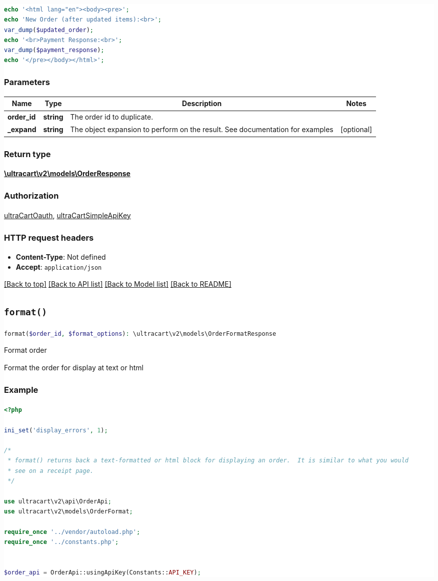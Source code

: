 ```php
echo '<html lang="en"><body><pre>';
echo 'New Order (after updated items):<br>';
var_dump($updated_order);
echo '<br>Payment Response:<br>';
var_dump($payment_response);
echo '</pre></body></html>';
```


### Parameters

Name | Type | Description  | Notes
------------- | ------------- | ------------- | -------------
 **order_id** | **string**| The order id to duplicate. |
 **_expand** | **string**| The object expansion to perform on the result.  See documentation for examples | [optional]

### Return type

[**\ultracart\v2\models\OrderResponse**](../Model/OrderResponse.md)

### Authorization

[ultraCartOauth](../../README.md#ultraCartOauth), [ultraCartSimpleApiKey](../../README.md#ultraCartSimpleApiKey)

### HTTP request headers

- **Content-Type**: Not defined
- **Accept**: `application/json`

[[Back to top]](#) [[Back to API list]](../../README.md#endpoints)
[[Back to Model list]](../../README.md#models)
[[Back to README]](../../README.md)

## `format()`

```php
format($order_id, $format_options): \ultracart\v2\models\OrderFormatResponse
```

Format order

Format the order for display at text or html


### Example

```php
<?php

ini_set('display_errors', 1);

/*
 * format() returns back a text-formatted or html block for displaying an order.  It is similar to what you would
 * see on a receipt page.
 */

use ultracart\v2\api\OrderApi;
use ultracart\v2\models\OrderFormat;

require_once '../vendor/autoload.php';
require_once '../constants.php';


$order_api = OrderApi::usingApiKey(Constants::API_KEY);
```